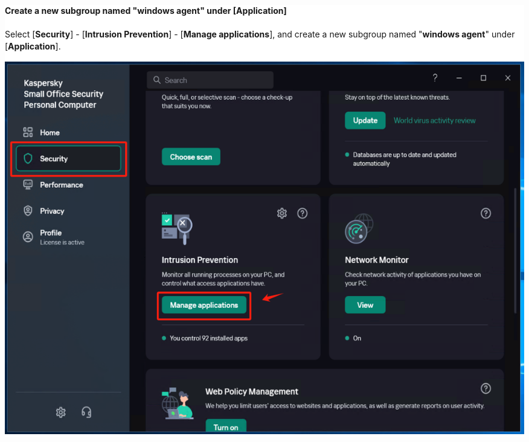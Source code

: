 #### Create a new subgroup named "windows agent" under [Application]

Select [**Security**] - [**Intrusion Prevention**] - [**Manage applications**], and create a new subgroup named "**windows agent**" under [**Application**].


![configuration-of-antivirus-software-4.png](./images/configuration-of-antivirus-software-4.png)

